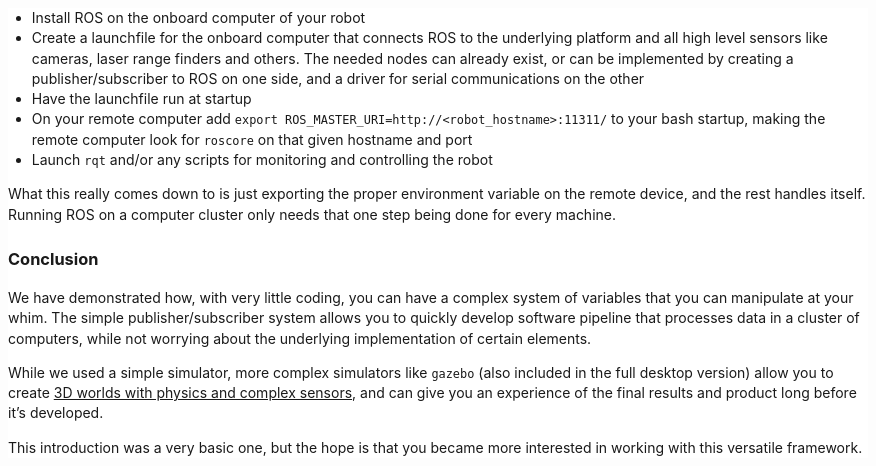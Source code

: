 * Install ROS on the onboard computer of your robot
* Create a launchfile for the onboard computer that connects ROS to the underlying platform and all high level sensors like cameras, laser range finders and others. The needed nodes can already exist, or can be implemented by creating a publisher/subscriber to ROS on one side, and a driver for serial communications on the other
* Have the launchfile run at startup
* On your remote computer add `export ROS_MASTER_URI=http://<robot_hostname>:11311/` to your bash startup, making the remote computer look for `roscore` on that given hostname and port
* Launch `rqt` and/or any scripts for monitoring and controlling the robot

What this really comes down to is just exporting the proper environment variable on the remote device, and the rest handles itself. Running ROS on a computer cluster only needs that one step being done for every machine.

### Conclusion <a href="#conclusion" id="conclusion"></a>

We have demonstrated how, with very little coding, you can have a complex system of variables that you can manipulate at your whim. The simple publisher/subscriber system allows you to quickly develop software pipeline that processes data in a cluster of computers, while not worrying about the underlying implementation of certain elements.

While we used a simple simulator, more complex simulators like `gazebo` (also included in the full desktop version) allow you to create [3D worlds with physics and complex sensors](https://www.youtube.com/watch?v=9CGIcc0jeuI), and can give you an experience of the final results and product long before it’s developed.

This introduction was a very basic one, but the hope is that you became more interested in working with this versatile framework.
